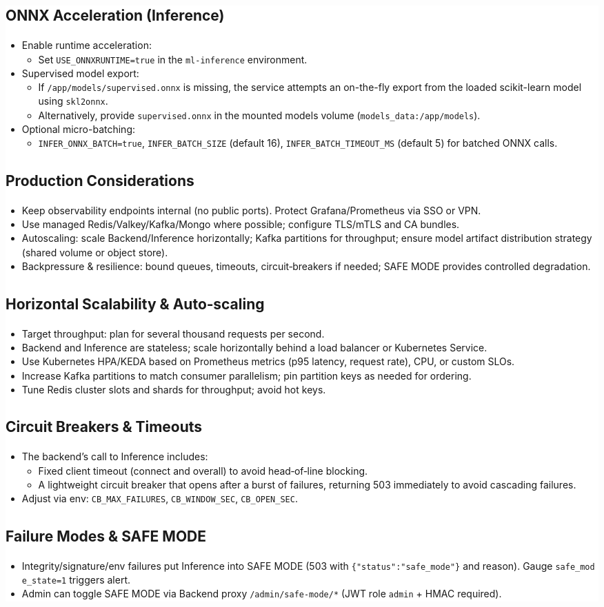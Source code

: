 
## ONNX Acceleration (Inference)

- Enable runtime acceleration:
  - Set `USE_ONNXRUNTIME=true` in the `ml-inference` environment.
- Supervised model export:
  - If `/app/models/supervised.onnx` is missing, the service attempts an on-the-fly export from the loaded scikit-learn model using `skl2onnx`.
  - Alternatively, provide `supervised.onnx` in the mounted models volume (`models_data:/app/models`).
- Optional micro-batching:
  - `INFER_ONNX_BATCH=true`, `INFER_BATCH_SIZE` (default 16), `INFER_BATCH_TIMEOUT_MS` (default 5) for batched ONNX calls.


## Production Considerations

- Keep observability endpoints internal (no public ports). Protect Grafana/Prometheus via SSO or VPN.
- Use managed Redis/Valkey/Kafka/Mongo where possible; configure TLS/mTLS and CA bundles.
- Autoscaling: scale Backend/Inference horizontally; Kafka partitions for throughput; ensure model artifact distribution strategy (shared volume or object store).
- Backpressure & resilience: bound queues, timeouts, circuit‑breakers if needed; SAFE MODE provides controlled degradation.

## Horizontal Scalability & Auto‑scaling

- Target throughput: plan for several thousand requests per second.
- Backend and Inference are stateless; scale horizontally behind a load balancer or Kubernetes Service.
- Use Kubernetes HPA/KEDA based on Prometheus metrics (p95 latency, request rate), CPU, or custom SLOs.
- Increase Kafka partitions to match consumer parallelism; pin partition keys as needed for ordering.
- Tune Redis cluster slots and shards for throughput; avoid hot keys.

## Circuit Breakers & Timeouts

- The backend’s call to Inference includes:
  - Fixed client timeout (connect and overall) to avoid head‑of‑line blocking.
  - A lightweight circuit breaker that opens after a burst of failures, returning 503 immediately to avoid cascading failures.
- Adjust via env: `CB_MAX_FAILURES`, `CB_WINDOW_SEC`, `CB_OPEN_SEC`.


## Failure Modes & SAFE MODE

- Integrity/signature/env failures put Inference into SAFE MODE (503 with `{"status":"safe_mode"}` and reason). Gauge `safe_mode_state=1` triggers alert.
- Admin can toggle SAFE MODE via Backend proxy `/admin/safe-mode/*` (JWT role `admin` + HMAC required).
